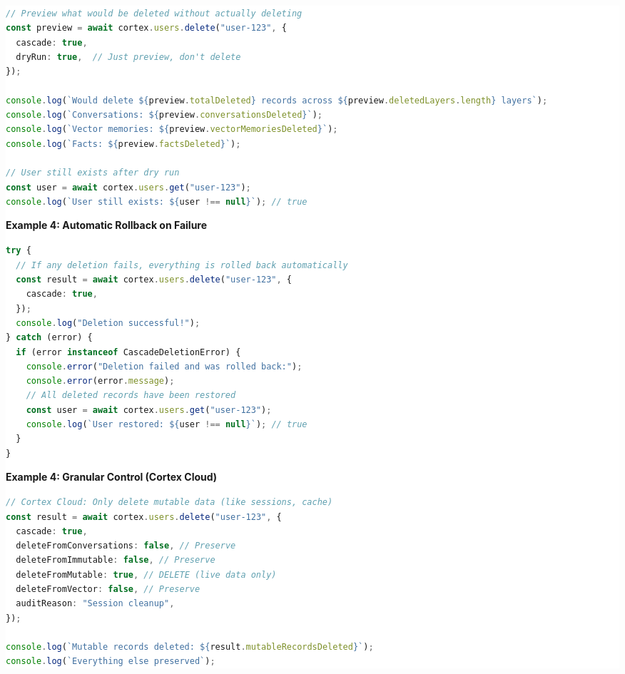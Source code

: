 ```typescript
// Preview what would be deleted without actually deleting
const preview = await cortex.users.delete("user-123", {
  cascade: true,
  dryRun: true,  // Just preview, don't delete
});

console.log(`Would delete ${preview.totalDeleted} records across ${preview.deletedLayers.length} layers`);
console.log(`Conversations: ${preview.conversationsDeleted}`);
console.log(`Vector memories: ${preview.vectorMemoriesDeleted}`);
console.log(`Facts: ${preview.factsDeleted}`);

// User still exists after dry run
const user = await cortex.users.get("user-123");
console.log(`User still exists: ${user !== null}`); // true
```

**Example 4: Automatic Rollback on Failure**

```typescript
try {
  // If any deletion fails, everything is rolled back automatically
  const result = await cortex.users.delete("user-123", {
    cascade: true,
  });
  console.log("Deletion successful!");
} catch (error) {
  if (error instanceof CascadeDeletionError) {
    console.error("Deletion failed and was rolled back:");
    console.error(error.message);
    // All deleted records have been restored
    const user = await cortex.users.get("user-123");
    console.log(`User restored: ${user !== null}`); // true
  }
}
```

**Example 4: Granular Control (Cortex Cloud)**

```typescript
// Cortex Cloud: Only delete mutable data (like sessions, cache)
const result = await cortex.users.delete("user-123", {
  cascade: true,
  deleteFromConversations: false, // Preserve
  deleteFromImmutable: false, // Preserve
  deleteFromMutable: true, // DELETE (live data only)
  deleteFromVector: false, // Preserve
  auditReason: "Session cleanup",
});

console.log(`Mutable records deleted: ${result.mutableRecordsDeleted}`);
console.log(`Everything else preserved`);
```
